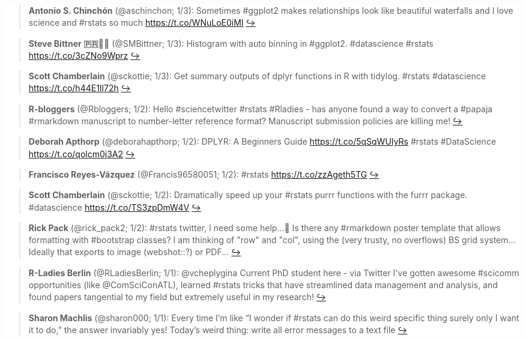 


> **Antonio S. Chinchón** (@aschinchon; 1/3): Sometimes #ggplot2 makes relationships look like beautiful waterfalls and I love science and #rstats so much https://t.co/WNuLoE0iMI  [&#8618;](https://twitter.com/dataandme/status/1095451295530381312)




> **Steve Bittner 🇵🇷🏳️‍🌈** (@SMBittner; 1/3): Histogram with auto binning in #ggplot2. #datascience #rstats https://t.co/3cZNo9Wprz  [&#8618;](https://twitter.com/dataandme/status/1095402031710257152)




> **Scott Chamberlain** (@sckottie; 1/3): Get summary outputs of dplyr functions in R with tidylog. #rstats #datascience https://t.co/h44E1Il72h  [&#8618;](https://twitter.com/dataandme/status/1095401887828914176)




> **R-bloggers** (@Rbloggers; 1/2): Hello #sciencetwitter #rstats #Rladies - has anyone found a way to convert a #papaja #rmarkdown manuscript to number-letter reference format? Manuscript submission policies are killing me!  [&#8618;](https://twitter.com/dataandme/status/1095449089838174208)




> **Deborah Apthorp** (@deborahapthorp; 1/2): DPLYR: A Beginners Guide https://t.co/5qSqWUIyRs  #rstats #DataScience https://t.co/qolcm0j3A2  [&#8618;](https://twitter.com/dataandme/status/1095432613387472897)




> **Francisco Reyes-Vázquez** (@Francis96580051; 1/2): #rstats https://t.co/zzAgeth5TG  [&#8618;](https://twitter.com/dataandme/status/1095412583341817856)




> **Scott Chamberlain** (@sckottie; 1/2): Dramatically speed up your #rstats purrr functions with the furrr package. #datascience https://t.co/TS3zpDmW4V  [&#8618;](https://twitter.com/dataandme/status/1095401447598903296)




> **Rick Pack** (@rick_pack2; 1/2): #rstats twitter, I need some help...🙏
Is there any #rmarkdown poster template that allows formatting with #bootstrap classes? 
I am thinking of "row" and "col", using the (very trusty, no overflows) BS grid system...
Ideally that exports to image (webshot::?) or PDF...  [&#8618;](https://twitter.com/dataandme/status/1095401312269807618)




> **R-Ladies Berlin** (@RLadiesBerlin; 1/1): @vcheplygina Current PhD student here - via Twitter I've gotten awesome #scicomm opportunities (like @ComSciConATL), learned #rstats tricks that have streamlined data management and analysis, and found papers tangential to my field but extremely useful in my research!  [&#8618;](https://twitter.com/dataandme/status/1095455629760704518)




> **Sharon Machlis** (@sharon000; 1/1): Every time I’m like “I wonder if #rstats can do this weird specific thing surely only I want it to do,” the answer invariably yes! Today’s weird thing: write all error messages to a text file  [&#8618;](https://twitter.com/dataandme/status/1095453149459025920)
